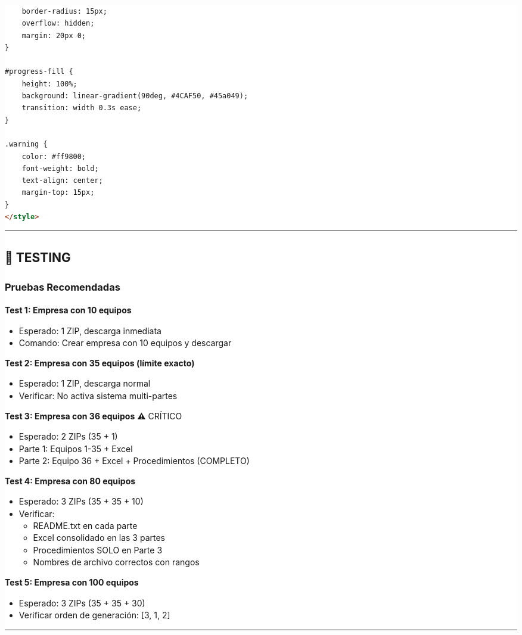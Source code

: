 ```html
    border-radius: 15px;
    overflow: hidden;
    margin: 20px 0;
}

#progress-fill {
    height: 100%;
    background: linear-gradient(90deg, #4CAF50, #45a049);
    transition: width 0.3s ease;
}

.warning {
    color: #ff9800;
    font-weight: bold;
    text-align: center;
    margin-top: 15px;
}
</style>
```

---

## 🧪 TESTING

### Pruebas Recomendadas

**Test 1: Empresa con 10 equipos**
- Esperado: 1 ZIP, descarga inmediata
- Comando: Crear empresa con 10 equipos y descargar

**Test 2: Empresa con 35 equipos (límite exacto)**
- Esperado: 1 ZIP, descarga normal
- Verificar: No activa sistema multi-partes

**Test 3: Empresa con 36 equipos** ⚠️ CRÍTICO
- Esperado: 2 ZIPs (35 + 1)
- Parte 1: Equipos 1-35 + Excel
- Parte 2: Equipo 36 + Excel + Procedimientos (COMPLETO)

**Test 4: Empresa con 80 equipos**
- Esperado: 3 ZIPs (35 + 35 + 10)
- Verificar:
  - README.txt en cada parte
  - Excel consolidado en las 3 partes
  - Procedimientos SOLO en Parte 3
  - Nombres de archivo correctos con rangos

**Test 5: Empresa con 100 equipos**
- Esperado: 3 ZIPs (35 + 35 + 30)
- Verificar orden de generación: [3, 1, 2]

---
